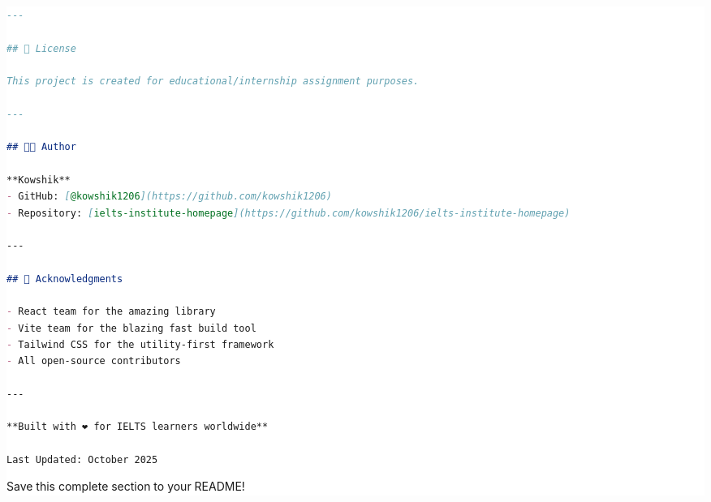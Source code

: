 ````markdown
---

## 📄 License

This project is created for educational/internship assignment purposes.

---

## 👨‍💻 Author

**Kowshik**
- GitHub: [@kowshik1206](https://github.com/kowshik1206)
- Repository: [ielts-institute-homepage](https://github.com/kowshik1206/ielts-institute-homepage)

---

## 🙏 Acknowledgments

- React team for the amazing library
- Vite team for the blazing fast build tool  
- Tailwind CSS for the utility-first framework
- All open-source contributors

---

**Built with ❤️ for IELTS learners worldwide**

Last Updated: October 2025
````

Save this complete section to your README!

